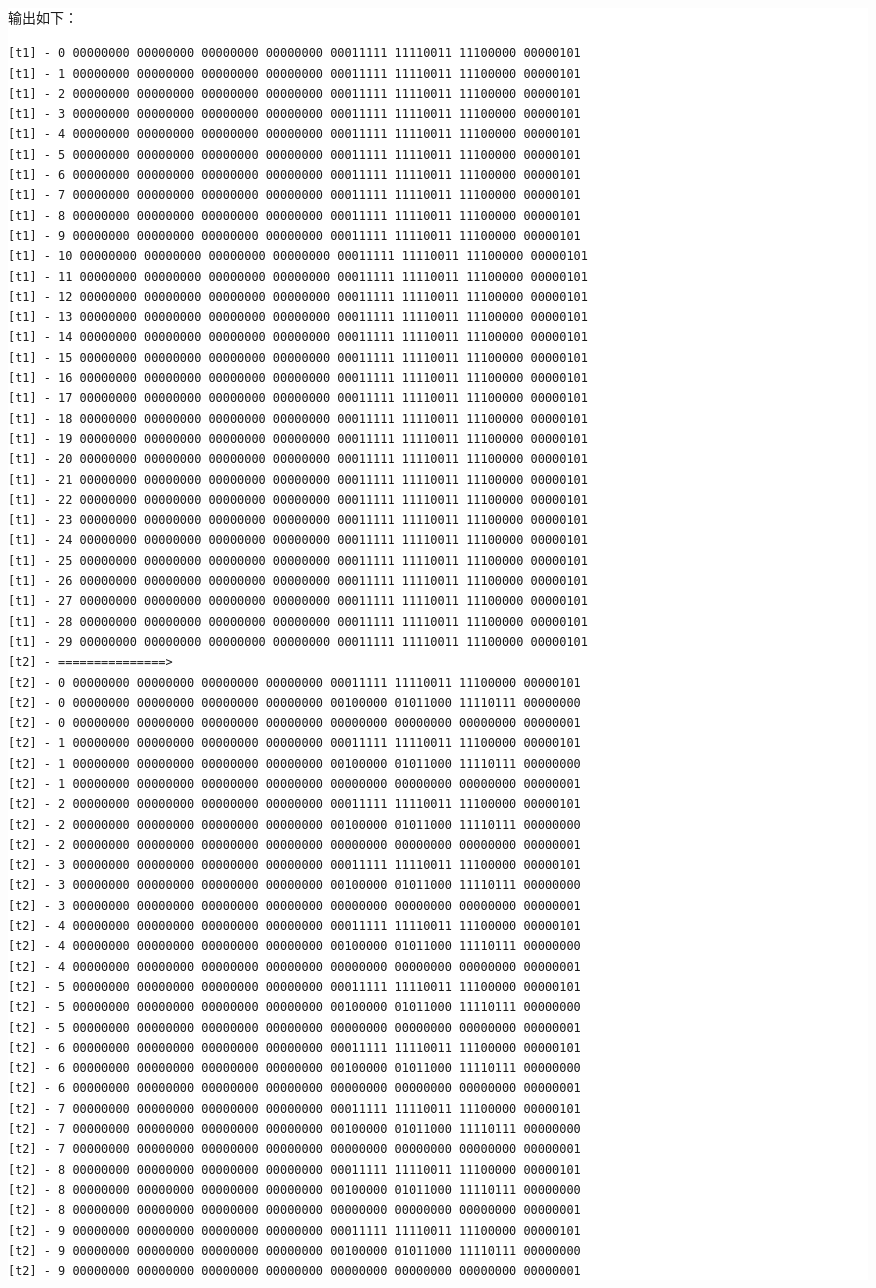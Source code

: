 输出如下：

```
[t1] - 0 00000000 00000000 00000000 00000000 00011111 11110011 11100000 00000101 
[t1] - 1 00000000 00000000 00000000 00000000 00011111 11110011 11100000 00000101 
[t1] - 2 00000000 00000000 00000000 00000000 00011111 11110011 11100000 00000101 
[t1] - 3 00000000 00000000 00000000 00000000 00011111 11110011 11100000 00000101 
[t1] - 4 00000000 00000000 00000000 00000000 00011111 11110011 11100000 00000101 
[t1] - 5 00000000 00000000 00000000 00000000 00011111 11110011 11100000 00000101 
[t1] - 6 00000000 00000000 00000000 00000000 00011111 11110011 11100000 00000101 
[t1] - 7 00000000 00000000 00000000 00000000 00011111 11110011 11100000 00000101 
[t1] - 8 00000000 00000000 00000000 00000000 00011111 11110011 11100000 00000101 
[t1] - 9 00000000 00000000 00000000 00000000 00011111 11110011 11100000 00000101 
[t1] - 10 00000000 00000000 00000000 00000000 00011111 11110011 11100000 00000101 
[t1] - 11 00000000 00000000 00000000 00000000 00011111 11110011 11100000 00000101 
[t1] - 12 00000000 00000000 00000000 00000000 00011111 11110011 11100000 00000101 
[t1] - 13 00000000 00000000 00000000 00000000 00011111 11110011 11100000 00000101 
[t1] - 14 00000000 00000000 00000000 00000000 00011111 11110011 11100000 00000101 
[t1] - 15 00000000 00000000 00000000 00000000 00011111 11110011 11100000 00000101 
[t1] - 16 00000000 00000000 00000000 00000000 00011111 11110011 11100000 00000101 
[t1] - 17 00000000 00000000 00000000 00000000 00011111 11110011 11100000 00000101 
[t1] - 18 00000000 00000000 00000000 00000000 00011111 11110011 11100000 00000101 
[t1] - 19 00000000 00000000 00000000 00000000 00011111 11110011 11100000 00000101 
[t1] - 20 00000000 00000000 00000000 00000000 00011111 11110011 11100000 00000101 
[t1] - 21 00000000 00000000 00000000 00000000 00011111 11110011 11100000 00000101 
[t1] - 22 00000000 00000000 00000000 00000000 00011111 11110011 11100000 00000101 
[t1] - 23 00000000 00000000 00000000 00000000 00011111 11110011 11100000 00000101 
[t1] - 24 00000000 00000000 00000000 00000000 00011111 11110011 11100000 00000101 
[t1] - 25 00000000 00000000 00000000 00000000 00011111 11110011 11100000 00000101 
[t1] - 26 00000000 00000000 00000000 00000000 00011111 11110011 11100000 00000101 
[t1] - 27 00000000 00000000 00000000 00000000 00011111 11110011 11100000 00000101 
[t1] - 28 00000000 00000000 00000000 00000000 00011111 11110011 11100000 00000101 
[t1] - 29 00000000 00000000 00000000 00000000 00011111 11110011 11100000 00000101 
[t2] - ===============> 
[t2] - 0 00000000 00000000 00000000 00000000 00011111 11110011 11100000 00000101 
[t2] - 0 00000000 00000000 00000000 00000000 00100000 01011000 11110111 00000000 
[t2] - 0 00000000 00000000 00000000 00000000 00000000 00000000 00000000 00000001 
[t2] - 1 00000000 00000000 00000000 00000000 00011111 11110011 11100000 00000101 
[t2] - 1 00000000 00000000 00000000 00000000 00100000 01011000 11110111 00000000 
[t2] - 1 00000000 00000000 00000000 00000000 00000000 00000000 00000000 00000001 
[t2] - 2 00000000 00000000 00000000 00000000 00011111 11110011 11100000 00000101 
[t2] - 2 00000000 00000000 00000000 00000000 00100000 01011000 11110111 00000000 
[t2] - 2 00000000 00000000 00000000 00000000 00000000 00000000 00000000 00000001 
[t2] - 3 00000000 00000000 00000000 00000000 00011111 11110011 11100000 00000101 
[t2] - 3 00000000 00000000 00000000 00000000 00100000 01011000 11110111 00000000 
[t2] - 3 00000000 00000000 00000000 00000000 00000000 00000000 00000000 00000001 
[t2] - 4 00000000 00000000 00000000 00000000 00011111 11110011 11100000 00000101 
[t2] - 4 00000000 00000000 00000000 00000000 00100000 01011000 11110111 00000000 
[t2] - 4 00000000 00000000 00000000 00000000 00000000 00000000 00000000 00000001 
[t2] - 5 00000000 00000000 00000000 00000000 00011111 11110011 11100000 00000101 
[t2] - 5 00000000 00000000 00000000 00000000 00100000 01011000 11110111 00000000 
[t2] - 5 00000000 00000000 00000000 00000000 00000000 00000000 00000000 00000001 
[t2] - 6 00000000 00000000 00000000 00000000 00011111 11110011 11100000 00000101 
[t2] - 6 00000000 00000000 00000000 00000000 00100000 01011000 11110111 00000000 
[t2] - 6 00000000 00000000 00000000 00000000 00000000 00000000 00000000 00000001 
[t2] - 7 00000000 00000000 00000000 00000000 00011111 11110011 11100000 00000101
[t2] - 7 00000000 00000000 00000000 00000000 00100000 01011000 11110111 00000000 
[t2] - 7 00000000 00000000 00000000 00000000 00000000 00000000 00000000 00000001 
[t2] - 8 00000000 00000000 00000000 00000000 00011111 11110011 11100000 00000101 
[t2] - 8 00000000 00000000 00000000 00000000 00100000 01011000 11110111 00000000 
[t2] - 8 00000000 00000000 00000000 00000000 00000000 00000000 00000000 00000001 
[t2] - 9 00000000 00000000 00000000 00000000 00011111 11110011 11100000 00000101 
[t2] - 9 00000000 00000000 00000000 00000000 00100000 01011000 11110111 00000000 
[t2] - 9 00000000 00000000 00000000 00000000 00000000 00000000 00000000 00000001 
```